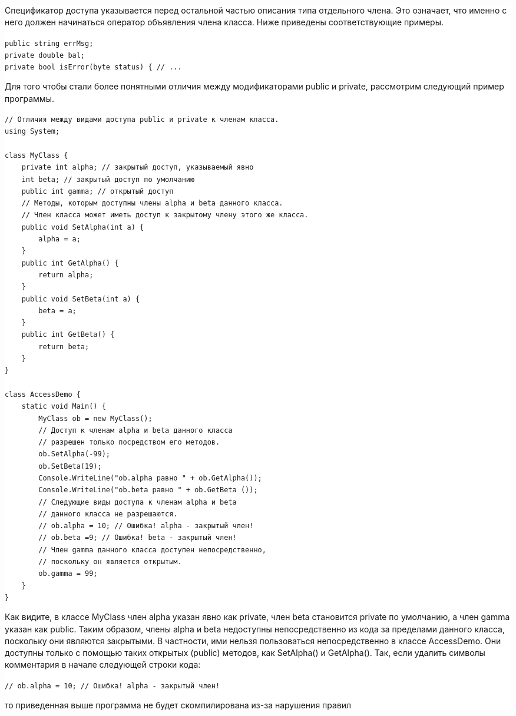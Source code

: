 Спецификатор доступа указывается перед остальной частью описания типа отдельного члена. Это означает, что именно с него должен начинаться оператор объявления
члена класса. Ниже приведены соответствующие примеры.
```
public string errMsg;
private double bal;
private bool isError(byte status) { // ...
```
Для того чтобы стали более понятными отличия между модификаторами public
и private, рассмотрим следующий пример программы.
```
// Отличия между видами доступа public и private к членам класса.
using System;

class MyClass {
    private int alpha; // закрытый доступ, указываемый явно
    int beta; // закрытый доступ по умолчанию
    public int gamma; // открытый доступ
    // Методы, которым доступны члены alpha и beta данного класса.
    // Член класса может иметь доступ к закрытому члену этого же класса.
    public void SetAlpha(int а) {
        alpha = а;
    }
    public int GetAlpha() {
        return alpha;
    }
    public void SetBeta(int a) {
        beta = a;
    }
    public int GetBeta() {
        return beta;
    }
}

class AccessDemo {
    static void Main() {
        MyClass ob = new MyClass();
        // Доступ к членам alpha и beta данного класса
        // разрешен только посредством его методов.
        ob.SetAlpha(-99);
        ob.SetBeta(19);
        Console.WriteLine("ob.alpha равно " + ob.GetAlpha());
        Console.WriteLine("ob.beta равно " + ob.GetBeta ());
        // Следующие виды доступа к членам alpha и beta
        // данного класса не разрешаются.
        // ob.alpha = 10; // Ошибка! alpha - закрытый член!
        // ob.beta =9; // Ошибка! beta - закрытый член!
        // Член gamma данного класса доступен непосредственно,
        // поскольку он является открытым.
        ob.gamma = 99;
    }
}
```
Как видите, в классе MyClass член alpha указан явно как private, член beta становится private по умолчанию, а член gamma указан как public. Таким образом,
члены alpha и beta недоступны непосредственно из кода за пределами данного класса, поскольку они являются закрытыми. В частности, ими нельзя пользоваться непосредственно в классе AccessDemo. Они доступны только с помощью таких открытых
(public) методов, как SetAlpha() и GetAlpha(). Так, если удалить символы комментария в начале следующей строки кода:
```
// ob.alpha = 10; // Ошибка! alpha - закрытый член!
```
то приведенная выше программа не будет скомпилирована из-за нарушения правил